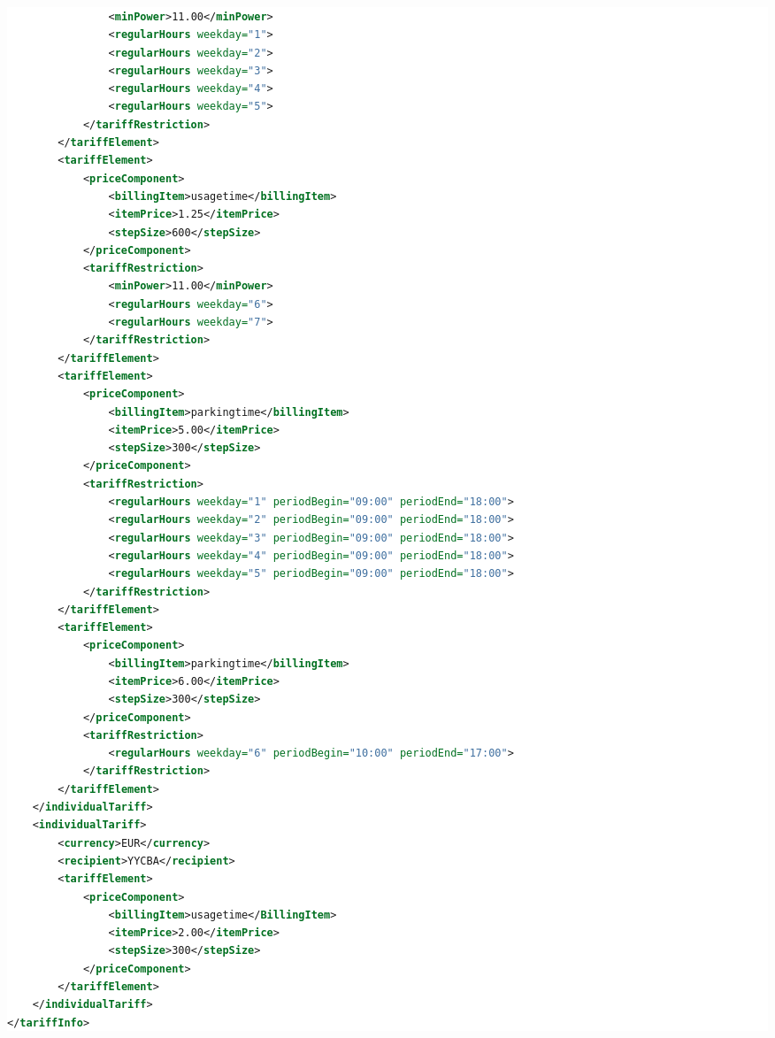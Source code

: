 ```XML
				<minPower>11.00</minPower>
				<regularHours weekday="1">
				<regularHours weekday="2">
				<regularHours weekday="3">
				<regularHours weekday="4">
				<regularHours weekday="5">
			</tariffRestriction>
		</tariffElement>
		<tariffElement>
			<priceComponent>
				<billingItem>usagetime</billingItem>
				<itemPrice>1.25</itemPrice>
				<stepSize>600</stepSize>
			</priceComponent>
			<tariffRestriction>
				<minPower>11.00</minPower>
				<regularHours weekday="6">
				<regularHours weekday="7">
			</tariffRestriction>
		</tariffElement>
		<tariffElement>
			<priceComponent>
				<billingItem>parkingtime</billingItem>
				<itemPrice>5.00</itemPrice>
				<stepSize>300</stepSize>
			</priceComponent>
			<tariffRestriction>
				<regularHours weekday="1" periodBegin="09:00" periodEnd="18:00">
				<regularHours weekday="2" periodBegin="09:00" periodEnd="18:00">
				<regularHours weekday="3" periodBegin="09:00" periodEnd="18:00">
				<regularHours weekday="4" periodBegin="09:00" periodEnd="18:00">
				<regularHours weekday="5" periodBegin="09:00" periodEnd="18:00">
			</tariffRestriction>
		</tariffElement>
		<tariffElement>
			<priceComponent>
				<billingItem>parkingtime</billingItem>
				<itemPrice>6.00</itemPrice>
				<stepSize>300</stepSize>
			</priceComponent>
			<tariffRestriction>
				<regularHours weekday="6" periodBegin="10:00" periodEnd="17:00">
			</tariffRestriction>
		</tariffElement>
	</individualTariff>
	<individualTariff>
		<currency>EUR</currency>
		<recipient>YYCBA</recipient>
		<tariffElement>
			<priceComponent>
				<billingItem>usagetime</BillingItem>
				<itemPrice>2.00</itemPrice>
				<stepSize>300</stepSize>
			</priceComponent>
		</tariffElement>
	</individualTariff>
</tariffInfo>
```
